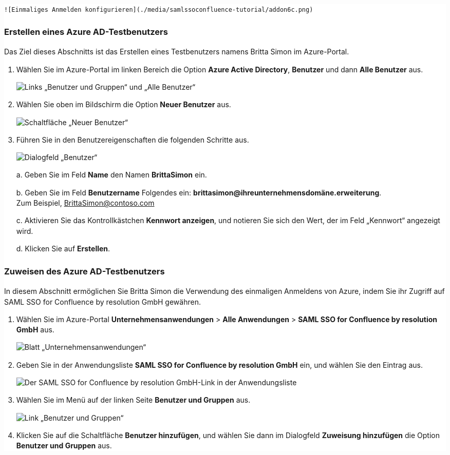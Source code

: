     ![Einmaliges Anmelden konfigurieren](./media/samlssoconfluence-tutorial/addon6c.png)

### <a name="create-an-azure-ad-test-user"></a>Erstellen eines Azure AD-Testbenutzers 

Das Ziel dieses Abschnitts ist das Erstellen eines Testbenutzers namens Britta Simon im Azure-Portal.

1. Wählen Sie im Azure-Portal im linken Bereich die Option **Azure Active Directory**, **Benutzer** und dann **Alle Benutzer** aus.

    ![Links „Benutzer und Gruppen“ und „Alle Benutzer“](common/users.png)

2. Wählen Sie oben im Bildschirm die Option **Neuer Benutzer** aus.

    ![Schaltfläche „Neuer Benutzer“](common/new-user.png)

3. Führen Sie in den Benutzereigenschaften die folgenden Schritte aus.

    ![Dialogfeld „Benutzer“](common/user-properties.png)

    a. Geben Sie im Feld **Name** den Namen **BrittaSimon** ein.
  
    b. Geben Sie im Feld **Benutzername** Folgendes ein: **brittasimon\@ihreunternehmensdomäne.erweiterung**.  
    Zum Beispiel, BrittaSimon@contoso.com

    c. Aktivieren Sie das Kontrollkästchen **Kennwort anzeigen**, und notieren Sie sich den Wert, der im Feld „Kennwort“ angezeigt wird.

    d. Klicken Sie auf **Erstellen**.

### <a name="assign-the-azure-ad-test-user"></a>Zuweisen des Azure AD-Testbenutzers

In diesem Abschnitt ermöglichen Sie Britta Simon die Verwendung des einmaligen Anmeldens von Azure, indem Sie ihr Zugriff auf SAML SSO for Confluence by resolution GmbH gewähren.

1. Wählen Sie im Azure-Portal **Unternehmensanwendungen** > **Alle Anwendungen** > **SAML SSO for Confluence by resolution GmbH** aus.

    ![Blatt „Unternehmensanwendungen“](common/enterprise-applications.png)

2. Geben Sie in der Anwendungsliste **SAML SSO for Confluence by resolution GmbH** ein, und wählen Sie den Eintrag aus.

    ![Der SAML SSO for Confluence by resolution GmbH-Link in der Anwendungsliste](common/all-applications.png)

3. Wählen Sie im Menü auf der linken Seite **Benutzer und Gruppen** aus.

    ![Link „Benutzer und Gruppen“](common/users-groups-blade.png)

4. Klicken Sie auf die Schaltfläche **Benutzer hinzufügen**, und wählen Sie dann im Dialogfeld **Zuweisung hinzufügen** die Option **Benutzer und Gruppen** aus.
